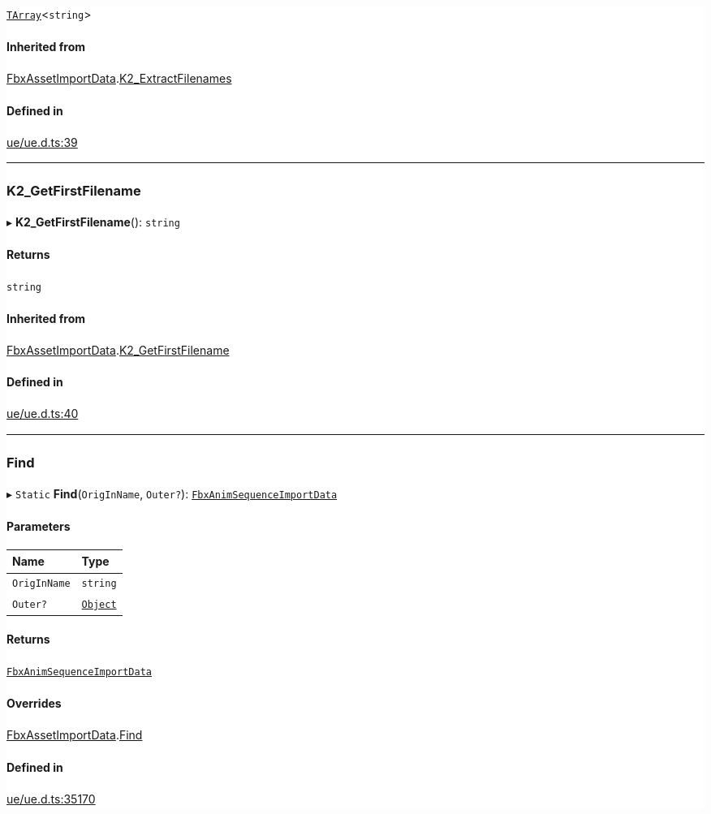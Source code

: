 [`TArray`](../interfaces/ue_puerts.TArray.md)<`string`\>

#### Inherited from

[FbxAssetImportData](ue_ue.FbxAssetImportData.md).[K2_ExtractFilenames](ue_ue.FbxAssetImportData.md#k2_extractfilenames)

#### Defined in

[ue/ue.d.ts:39](https://github.com/YugMetaverse/yug_typings/blob/25cad34/ue/ue.d.ts#L39)

___

### K2\_GetFirstFilename

▸ **K2_GetFirstFilename**(): `string`

#### Returns

`string`

#### Inherited from

[FbxAssetImportData](ue_ue.FbxAssetImportData.md).[K2_GetFirstFilename](ue_ue.FbxAssetImportData.md#k2_getfirstfilename)

#### Defined in

[ue/ue.d.ts:40](https://github.com/YugMetaverse/yug_typings/blob/25cad34/ue/ue.d.ts#L40)

___

### Find

▸ `Static` **Find**(`OrigInName`, `Outer?`): [`FbxAnimSequenceImportData`](ue_ue.FbxAnimSequenceImportData.md)

#### Parameters

| Name | Type |
| :------ | :------ |
| `OrigInName` | `string` |
| `Outer?` | [`Object`](ue_ue.Object.md) |

#### Returns

[`FbxAnimSequenceImportData`](ue_ue.FbxAnimSequenceImportData.md)

#### Overrides

[FbxAssetImportData](ue_ue.FbxAssetImportData.md).[Find](ue_ue.FbxAssetImportData.md#find)

#### Defined in

[ue/ue.d.ts:35170](https://github.com/YugMetaverse/yug_typings/blob/25cad34/ue/ue.d.ts#L35170)
